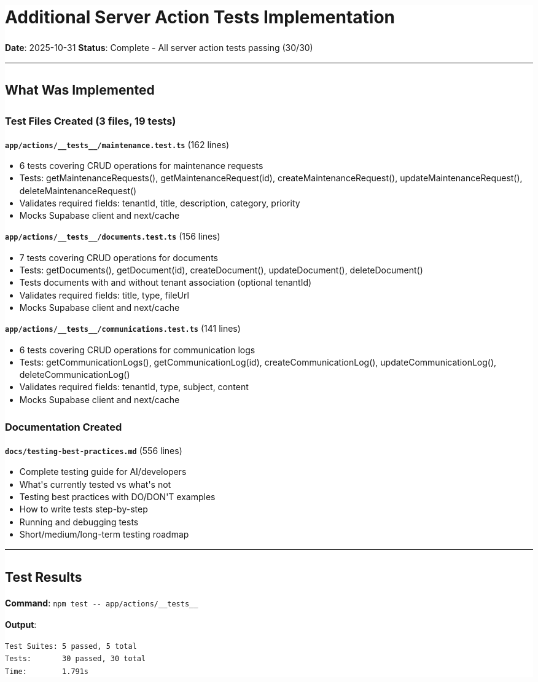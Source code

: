 # Additional Server Action Tests Implementation

**Date**: 2025-10-31
**Status**: Complete - All server action tests passing (30/30)

---

## What Was Implemented

### Test Files Created (3 files, 19 tests)

**`app/actions/__tests__/maintenance.test.ts`** (162 lines)
- 6 tests covering CRUD operations for maintenance requests
- Tests: getMaintenanceRequests(), getMaintenanceRequest(id), createMaintenanceRequest(), updateMaintenanceRequest(), deleteMaintenanceRequest()
- Validates required fields: tenantId, title, description, category, priority
- Mocks Supabase client and next/cache

**`app/actions/__tests__/documents.test.ts`** (156 lines)
- 7 tests covering CRUD operations for documents
- Tests: getDocuments(), getDocument(id), createDocument(), updateDocument(), deleteDocument()
- Tests documents with and without tenant association (optional tenantId)
- Validates required fields: title, type, fileUrl
- Mocks Supabase client and next/cache

**`app/actions/__tests__/communications.test.ts`** (141 lines)
- 6 tests covering CRUD operations for communication logs
- Tests: getCommunicationLogs(), getCommunicationLog(id), createCommunicationLog(), updateCommunicationLog(), deleteCommunicationLog()
- Validates required fields: tenantId, type, subject, content
- Mocks Supabase client and next/cache

### Documentation Created

**`docs/testing-best-practices.md`** (556 lines)
- Complete testing guide for AI/developers
- What's currently tested vs what's not
- Testing best practices with DO/DON'T examples
- How to write tests step-by-step
- Running and debugging tests
- Short/medium/long-term testing roadmap

---

## Test Results

**Command**: `npm test -- app/actions/__tests__`

**Output**:
```
Test Suites: 5 passed, 5 total
Tests:       30 passed, 30 total
Time:        1.791s
```
